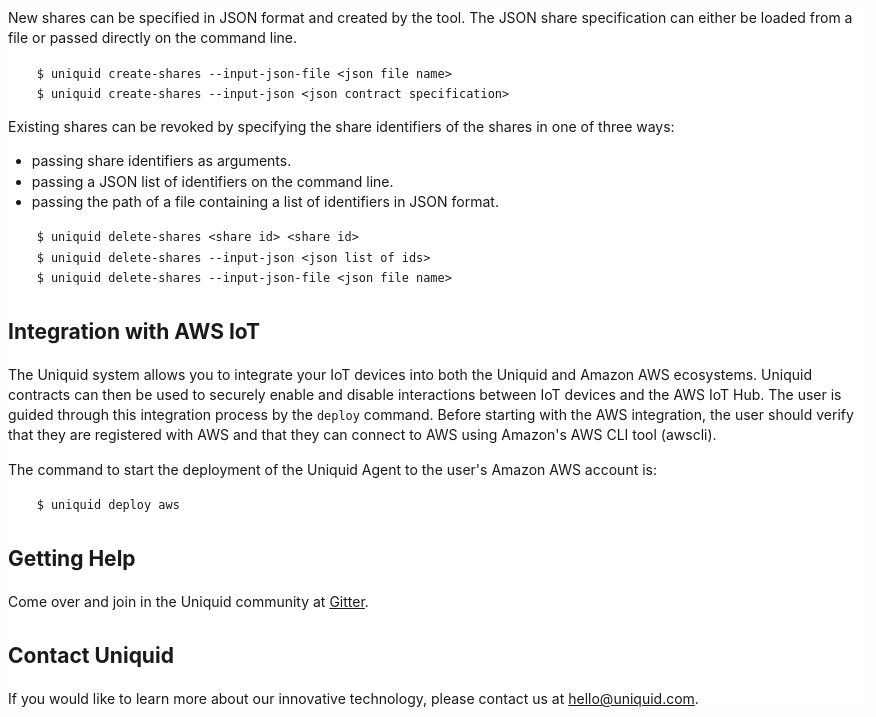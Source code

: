 New shares can be specified in JSON format and created by the tool. The
JSON share specification can either be loaded from a file or passed directly
on the command line.

```
    $ uniquid create-shares --input-json-file <json file name>
    $ uniquid create-shares --input-json <json contract specification>
```

Existing shares can be revoked by specifying the share identifiers
of the shares in one of three ways:
* passing share identifiers as arguments.
* passing a JSON list of identifiers on the command line.
* passing the path of a file containing a list of identifiers in JSON format.

```
    $ uniquid delete-shares <share id> <share id>
    $ uniquid delete-shares --input-json <json list of ids>
    $ uniquid delete-shares --input-json-file <json file name>
```

## Integration with AWS IoT

The Uniquid system allows you to integrate your IoT devices into both the
Uniquid and Amazon AWS ecosystems.  Uniquid contracts can then be used
to securely enable and disable interactions between IoT devices and the
AWS IoT Hub.
The user is guided through this integration process by the `deploy` command.
Before starting with the AWS integration, the user should verify that they are
registered with AWS and that they can connect to AWS using Amazon's AWS CLI
tool (awscli).

The command to start the deployment of the Uniquid Agent to the user's
Amazon AWS account is:

```
    $ uniquid deploy aws
```

## Getting Help

Come over and join in the Uniquid community at [Gitter](https://gitter.im/uniquid).


## Contact Uniquid

If you would like to learn more about our innovative technology, please contact
us at [hello@uniquid.com](mailto:hello@uniquid.com?Subject=PyPi%20Query).
